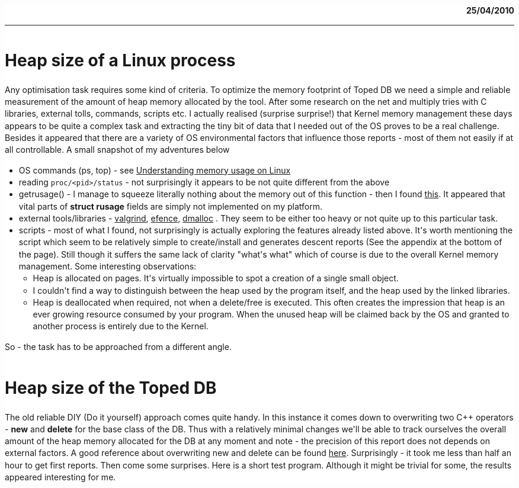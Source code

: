 <p align='right'> <b>25/04/2010</b>
</p>


---


# Heap size of a Linux process #

Any optimisation task requires some kind of criteria. To optimize the memory footprint of Toped DB we need a simple and reliable measurement of the amount of heap memory allocated by the tool. After some research on the net and multiply tries with C libraries, external tolls, commands, scripts etc. I actually realised (surprise surprise!) that Kernel memory management these days appears to be quite a complex task and extracting the tiny bit of data that I needed out of the OS proves to be a real challenge. Besides it appeared that there are a variety of OS environmental factors that influence those reports - most of them not easily if at all controllable. A small snapshot of my adventures below

  * OS commands (ps, top) - see [Understanding memory usage on Linux](http://virtualthreads.blogspot.com/2006/02/understanding-memory-usage-on-linux.html)
  * reading `proc/<pid>/status` - not surprisingly it appears to be not quite different from the above
  * getrusage() - I manage to squeeze literally nothing about the memory out of this function - then I found [this](http://www.atarininja.org/index.py/tags/code). It appeared that vital parts of **struct rusage** fields are simply not implemented on my platform.
  * external tools/libraries - [valgrind](http://valgrind.org), [efence](http://directory.fsf.org/project/ElectricFence), [dmalloc](http://dmalloc.com) . They seem to be either too heavy or not quite up to this particular task.
  * scripts - most of what I found, not surprisingly is actually exploring the features already listed above. It's worth mentioning the script which seem to be relatively simple to create/install and generates descent reports (See the appendix at the bottom of the page). Still though it suffers the same lack of clarity "what's what" which of course is due to the overall Kernel memory management. Some interesting observations:
    * Heap is allocated on pages. It's virtually impossible to spot a creation of a single small object.
    * I couldn't find a way to distinguish between the heap used by the program itself, and the heap used by the linked libraries.
    * Heap is deallocated when required, not when a delete/free is executed. This often creates the impression that heap is an ever growing resource consumed by your program. When the unused heap will be claimed back by the OS and granted to another process is entirely due to the Kernel.

So - the task has to be approached from a different angle.

# Heap size of the Toped DB #
The old reliable DIY (Do it yourself) approach comes quite handy. In this instance it comes down to overwriting two C++ operators - **new** and **delete** for the base class of the DB. Thus with a relatively minimal changes we'll be able to track ourselves the overall amount of the heap memory allocated for the DB at any moment and note - the precision of this report does not depends on external factors. A good reference about overwriting new and delete can be found [here](http://www.informit.com/guides/content.aspx?g=cplusplus&seqNum=40). Surprisingly - it took me less than half an hour to get first reports. Then come some surprises. Here is a short test program. Although it might be trivial for some, the results appeared interesting for me.
